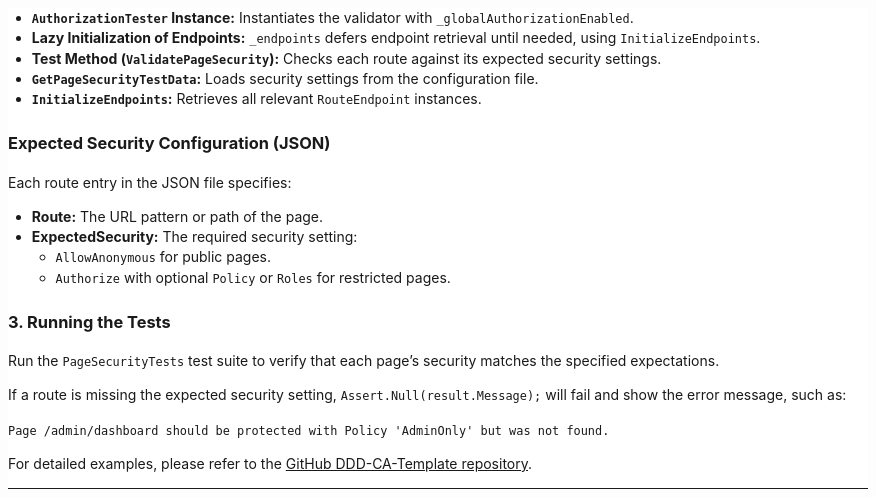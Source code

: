 *   **`AuthorizationTester` Instance:** Instantiates the validator with `_globalAuthorizationEnabled`.
*   **Lazy Initialization of Endpoints:** `_endpoints` defers endpoint retrieval until needed, using `InitializeEndpoints`.
*   **Test Method (`ValidatePageSecurity`):** Checks each route against its expected security settings.
*   **`GetPageSecurityTestData`:** Loads security settings from the configuration file.
*   **`InitializeEndpoints`:** Retrieves all relevant `RouteEndpoint` instances.

### Expected Security Configuration (JSON)

Each route entry in the JSON file specifies:

*   **Route:** The URL pattern or path of the page.
*   **ExpectedSecurity:** The required security setting:
    *   `AllowAnonymous` for public pages.
    *   `Authorize` with optional `Policy` or `Roles` for restricted pages.


### 3\. Running the Tests

Run the `PageSecurityTests` test suite to verify that each page’s security matches the specified expectations.

If a route is missing the expected security setting, `Assert.Null(result.Message);` will fail and show the error message, such as:

    Page /admin/dashboard should be protected with Policy 'AdminOnly' but was not found.


For detailed examples, please refer to the [GitHub DDD-CA-Template repository](https://github.com/DFE-Digital/rsd-ddd-clean-architecture).

* * *
